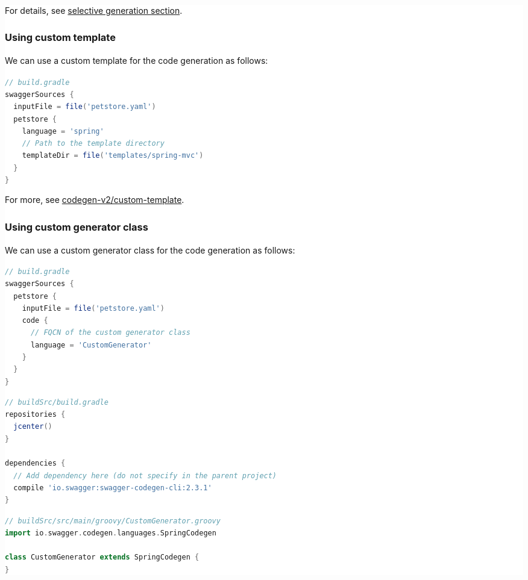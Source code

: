 For details, see [selective generation section](https://github.com/swagger-api/swagger-codegen#selective-generation).


### Using custom template

We can use a custom template for the code generation as follows:

```groovy
// build.gradle
swaggerSources {
  inputFile = file('petstore.yaml')
  petstore {
    language = 'spring'
    // Path to the template directory
    templateDir = file('templates/spring-mvc')
  }
}
```

For more, see [codegen-v2/custom-template](acceptance-test/codegen-v2/custom-template).


### Using custom generator class

We can use a custom generator class for the code generation as follows:

```groovy
// build.gradle
swaggerSources {
  petstore {
    inputFile = file('petstore.yaml')
    code {
      // FQCN of the custom generator class
      language = 'CustomGenerator'
    }
  }
}
```

```groovy
// buildSrc/build.gradle
repositories {
  jcenter()
}

dependencies {
  // Add dependency here (do not specify in the parent project)
  compile 'io.swagger:swagger-codegen-cli:2.3.1'
}
```

```groovy
// buildSrc/src/main/groovy/CustomGenerator.groovy
import io.swagger.codegen.languages.SpringCodegen

class CustomGenerator extends SpringCodegen {
}
```
